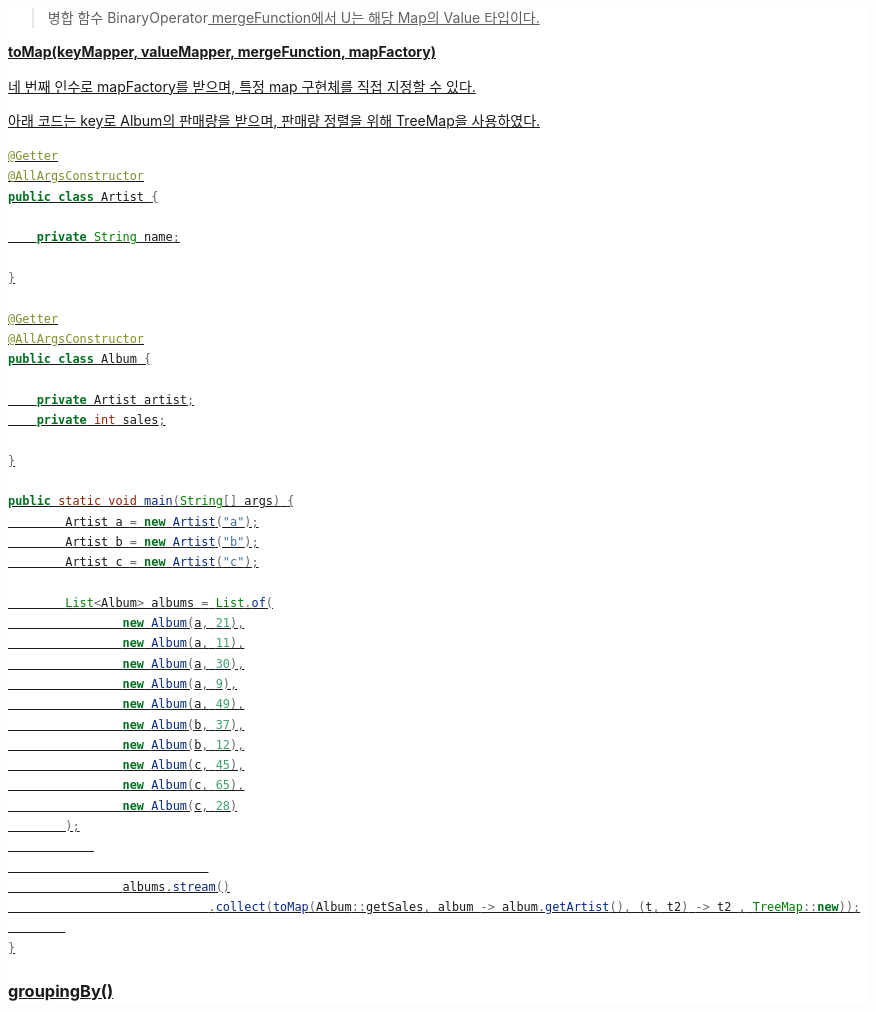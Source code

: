 > 병합 함수 BinaryOperator<U> mergeFunction에서 U는 해당 Map의 Value 타입이다.

**toMap(keyMapper, valueMapper, mergeFunction, mapFactory)**

네 번째 인수로 mapFactory를 받으며, 특정 map 구현체를 직접 지정할 수 있다.

아래 코드는 key로 Album의 판매량을 받으며, 판매량 정렬을 위해 TreeMap을 사용하였다.

```java
@Getter
@AllArgsConstructor
public class Artist {

    private String name;

}

@Getter
@AllArgsConstructor
public class Album {

    private Artist artist;
    private int sales;

}

public static void main(String[] args) {
        Artist a = new Artist("a");
        Artist b = new Artist("b");
        Artist c = new Artist("c");

        List<Album> albums = List.of(
                new Album(a, 21),
                new Album(a, 11),
                new Album(a, 30),
                new Album(a, 9),
                new Album(a, 49),
                new Album(b, 37),
                new Album(b, 12),
                new Album(c, 45),
                new Album(c, 65),
                new Album(c, 28)
        );
			
							
				albums.stream()
				            .collect(toMap(Album::getSales, album -> album.getArtist(), (t, t2) -> t2 , TreeMap::new));
        
}
```

### groupingBy()
